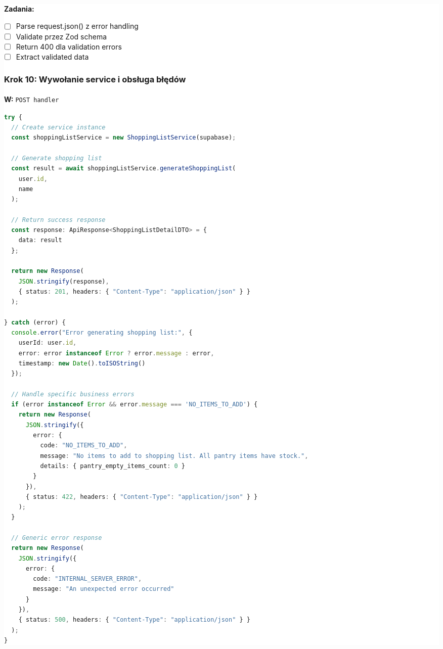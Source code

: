 **Zadania:**
- [ ] Parse request.json() z error handling
- [ ] Validate przez Zod schema
- [ ] Return 400 dla validation errors
- [ ] Extract validated data

### Krok 10: Wywołanie service i obsługa błędów
**W:** `POST handler`

```typescript
try {
  // Create service instance
  const shoppingListService = new ShoppingListService(supabase);
  
  // Generate shopping list
  const result = await shoppingListService.generateShoppingList(
    user.id,
    name
  );
  
  // Return success response
  const response: ApiResponse<ShoppingListDetailDTO> = {
    data: result
  };
  
  return new Response(
    JSON.stringify(response),
    { status: 201, headers: { "Content-Type": "application/json" } }
  );
  
} catch (error) {
  console.error("Error generating shopping list:", {
    userId: user.id,
    error: error instanceof Error ? error.message : error,
    timestamp: new Date().toISOString()
  });
  
  // Handle specific business errors
  if (error instanceof Error && error.message === 'NO_ITEMS_TO_ADD') {
    return new Response(
      JSON.stringify({
        error: {
          code: "NO_ITEMS_TO_ADD",
          message: "No items to add to shopping list. All pantry items have stock.",
          details: { pantry_empty_items_count: 0 }
        }
      }),
      { status: 422, headers: { "Content-Type": "application/json" } }
    );
  }
  
  // Generic error response
  return new Response(
    JSON.stringify({
      error: {
        code: "INTERNAL_SERVER_ERROR",
        message: "An unexpected error occurred"
      }
    }),
    { status: 500, headers: { "Content-Type": "application/json" } }
  );
}
```
